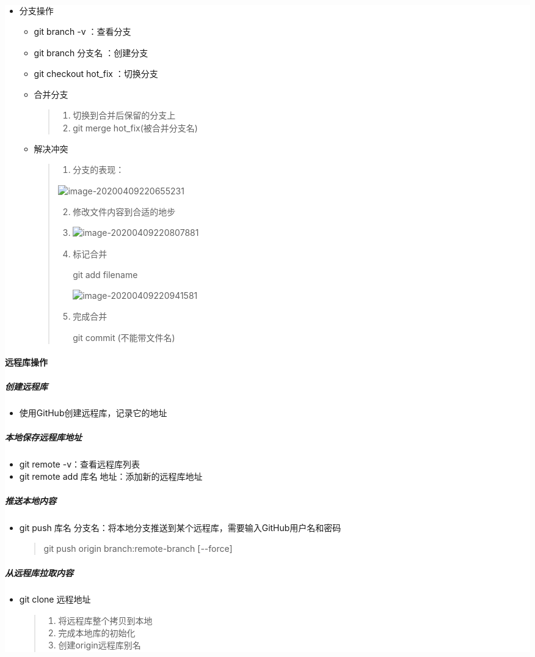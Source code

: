 * 分支操作

  - git branch -v ：查看分支

  - git branch 分支名 ：创建分支

  - git checkout hot_fix ：切换分支

  - 合并分支

    >1. 切换到合并后保留的分支上
    >2. git merge hot_fix(被合并分支名)

  - 解决冲突

    > 1. 分支的表现：
    >
    > ![image-20200409220655231](C:\Users\10746\AppData\Roaming\Typora\typora-user-images\image-20200409220655231.png)
    >
    > 2. 修改文件内容到合适的地步
    >
    > 3. ![image-20200409220807881](C:\Users\10746\AppData\Roaming\Typora\typora-user-images\image-20200409220807881.png)
    >
    > 4. 标记合并
    >
    >    git add filename
    >
    >    ![image-20200409220941581](C:\Users\10746\AppData\Roaming\Typora\typora-user-images\image-20200409220941581.png)
    >
    > 5. 完成合并
    >
    >    git commit (不能带文件名)

#### 远程库操作

##### 创建远程库

- 使用GitHub创建远程库，记录它的地址

##### 本地保存远程库地址

- git remote -v：查看远程库列表
- git remote add 库名 地址：添加新的远程库地址

##### 推送本地内容

- git push 库名 分支名：将本地分支推送到某个远程库，需要输入GitHub用户名和密码

  > git push origin branch:remote-branch [--force]

##### 从远程库拉取内容

- git clone 远程地址

  > 1. 将远程库整个拷贝到本地
  > 2. 完成本地库的初始化
  > 3. 创建origin远程库别名

